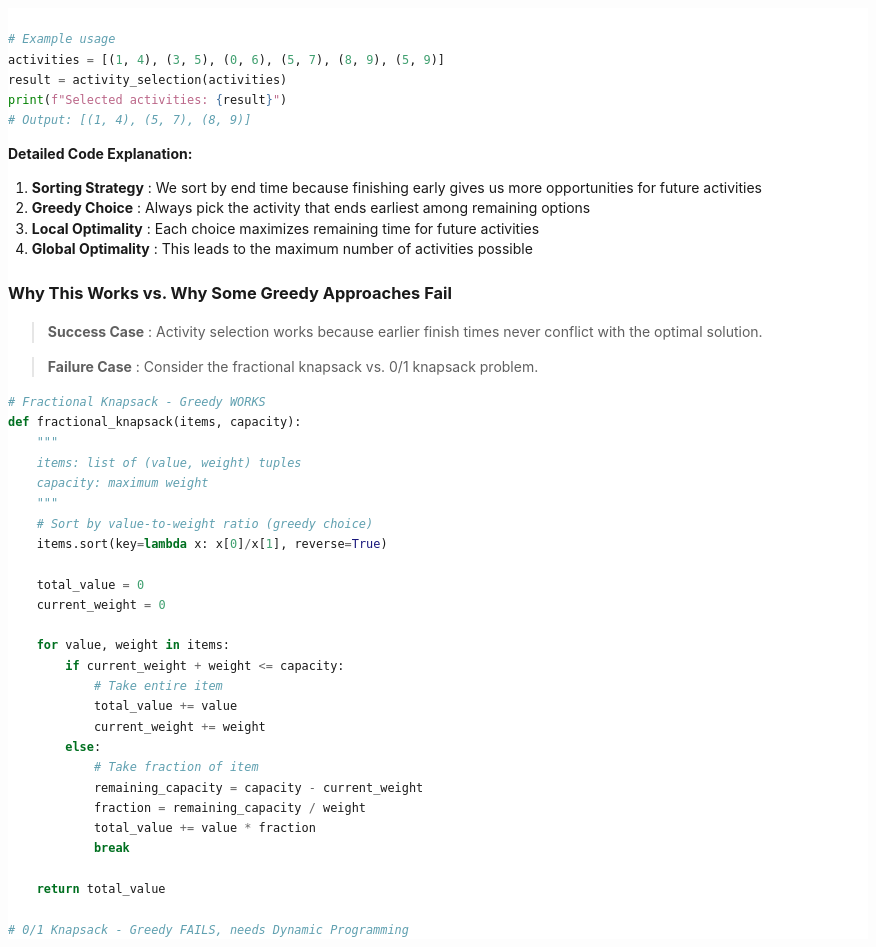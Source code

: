 ```python

# Example usage
activities = [(1, 4), (3, 5), (0, 6), (5, 7), (8, 9), (5, 9)]
result = activity_selection(activities)
print(f"Selected activities: {result}")
# Output: [(1, 4), (5, 7), (8, 9)]
```

**Detailed Code Explanation:**

1. **Sorting Strategy** : We sort by end time because finishing early gives us more opportunities for future activities
2. **Greedy Choice** : Always pick the activity that ends earliest among remaining options
3. **Local Optimality** : Each choice maximizes remaining time for future activities
4. **Global Optimality** : This leads to the maximum number of activities possible

### Why This Works vs. Why Some Greedy Approaches Fail

> **Success Case** : Activity selection works because earlier finish times never conflict with the optimal solution.

> **Failure Case** : Consider the fractional knapsack vs. 0/1 knapsack problem.

```python
# Fractional Knapsack - Greedy WORKS
def fractional_knapsack(items, capacity):
    """
    items: list of (value, weight) tuples
    capacity: maximum weight
    """
    # Sort by value-to-weight ratio (greedy choice)
    items.sort(key=lambda x: x[0]/x[1], reverse=True)
  
    total_value = 0
    current_weight = 0
  
    for value, weight in items:
        if current_weight + weight <= capacity:
            # Take entire item
            total_value += value
            current_weight += weight
        else:
            # Take fraction of item
            remaining_capacity = capacity - current_weight
            fraction = remaining_capacity / weight
            total_value += value * fraction
            break
  
    return total_value

# 0/1 Knapsack - Greedy FAILS, needs Dynamic Programming
```
